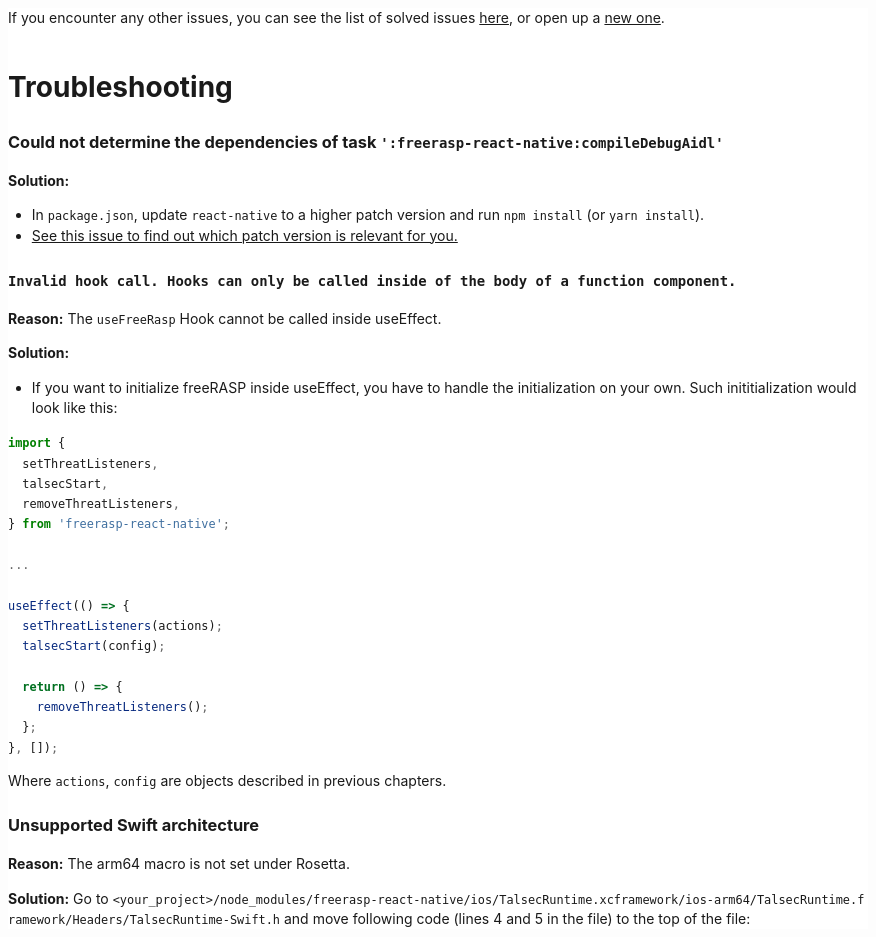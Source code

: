 If you encounter any other issues, you can see the list of solved issues [here](https://github.com/talsec/Free-RASP-ReactNative/issues?q=is%3Aissue+is%3Aclosed), or open up a [new one](https://github.com/talsec/Free-RASP-ReactNative/issues?q=is%3Aissue+is%3Aopen).

# Troubleshooting

### Could not determine the dependencies of task `':freerasp-react-native:compileDebugAidl'`

**Solution:**

- In `package.json`, update `react-native` to a higher patch version and run `npm install` (or `yarn install`).
- [See this issue to find out which patch version is relevant for you.](https://github.com/facebook/react-native/issues/35210)

### `Invalid hook call. Hooks can only be called inside of the body of a function component.`

**Reason:**
The `useFreeRasp` Hook cannot be called inside useEffect.

**Solution:**

- If you want to initialize freeRASP inside useEffect, you have to handle the initialization on your own. Such inititialization would look like this:

```ts
import {
  setThreatListeners,
  talsecStart,
  removeThreatListeners,
} from 'freerasp-react-native';

...

useEffect(() => {
  setThreatListeners(actions);
  talsecStart(config);

  return () => {
    removeThreatListeners();
  };
}, []);
```

Where `actions`, `config` are objects described in previous chapters.

### Unsupported Swift architecture

**Reason:**
The arm64 macro is not set under Rosetta.

**Solution:**
Go to `<your_project>/node_modules/freerasp-react-native/ios/TalsecRuntime.xcframework/ios-arm64/TalsecRuntime.framework/Headers/TalsecRuntime-Swift.h` and move following code (lines 4 and 5 in the file) to the top of the file:

